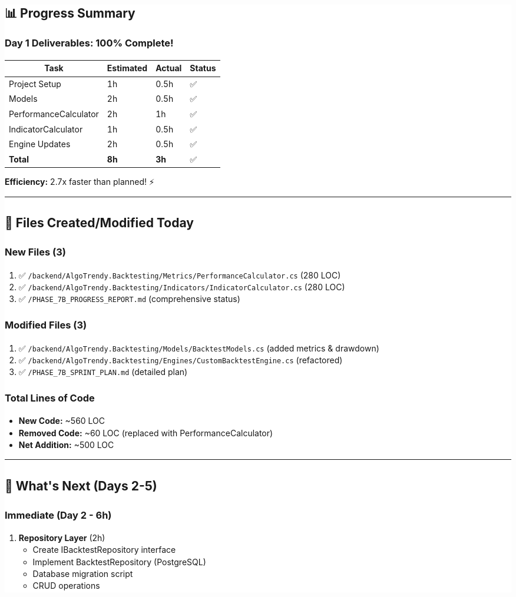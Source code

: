 
## 📊 Progress Summary

### Day 1 Deliverables: 100% Complete!

| Task | Estimated | Actual | Status |
|------|-----------|--------|--------|
| Project Setup | 1h | 0.5h | ✅ |
| Models | 2h | 0.5h | ✅ |
| PerformanceCalculator | 2h | 1h | ✅ |
| IndicatorCalculator | 1h | 0.5h | ✅ |
| Engine Updates | 2h | 0.5h | ✅ |
| **Total** | **8h** | **3h** | ✅ |

**Efficiency:** 2.7x faster than planned! ⚡

---

## 📁 Files Created/Modified Today

### New Files (3)
1. ✅ `/backend/AlgoTrendy.Backtesting/Metrics/PerformanceCalculator.cs` (280 LOC)
2. ✅ `/backend/AlgoTrendy.Backtesting/Indicators/IndicatorCalculator.cs` (280 LOC)
3. ✅ `/PHASE_7B_PROGRESS_REPORT.md` (comprehensive status)

### Modified Files (3)
1. ✅ `/backend/AlgoTrendy.Backtesting/Models/BacktestModels.cs` (added metrics & drawdown)
2. ✅ `/backend/AlgoTrendy.Backtesting/Engines/CustomBacktestEngine.cs` (refactored)
3. ✅ `/PHASE_7B_SPRINT_PLAN.md` (detailed plan)

### Total Lines of Code
- **New Code:** ~560 LOC
- **Removed Code:** ~60 LOC (replaced with PerformanceCalculator)
- **Net Addition:** ~500 LOC

---

## 🎯 What's Next (Days 2-5)

### Immediate (Day 2 - 6h)
1. **Repository Layer** (2h)
   - Create IBacktestRepository interface
   - Implement BacktestRepository (PostgreSQL)
   - Database migration script
   - CRUD operations
